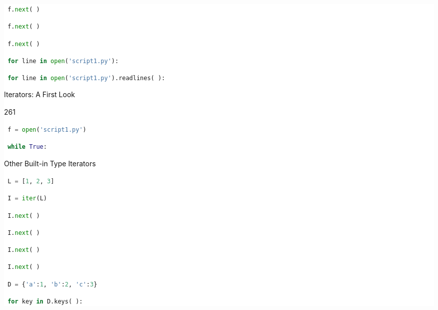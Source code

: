 ```python
 f.next( )
```

```python
 f.next( )
```

```python
 f.next( )
```

```python
 for line in open('script1.py'):
```

```python
 for line in open('script1.py').readlines( ):
```

Iterators: A First Look

261
```python
 f = open('script1.py')
```

```python
 while True:
```

Other Built-in Type Iterators
```python
 L = [1, 2, 3]
```

```python
 I = iter(L)
```

```python
 I.next( )
```

```python
 I.next( )
```

```python
 I.next( )
```

```python
 I.next( )
```

```python
 D = {'a':1, 'b':2, 'c':3}
```

```python
 for key in D.keys( ):
```
